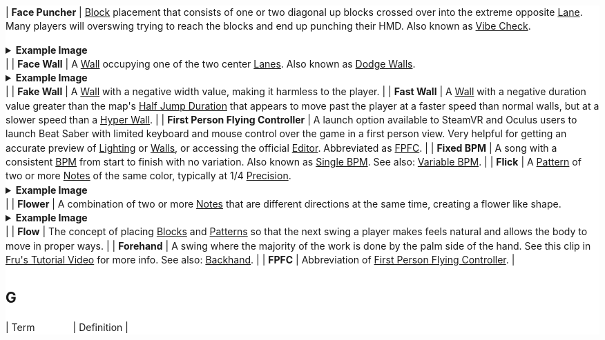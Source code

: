 | **Face Puncher**                                                                   | [Block](#b) placement that consists of one or two diagonal up blocks crossed over into the extreme opposite [Lane](#l). Many players will overswing trying to reach the blocks and end up punching their HMD. Also known as [Vibe Check](#uv). <details><summary>**Example Image**</summary></details>                                                                       |
| **Face Wall**                                                                      | A [Wall](#wxyz) occupying one of the two center [Lanes](#l). Also known as [Dodge Walls](#d). <details><summary>**Example Image**</summary></details>                                                                                                                                                                                                                              |
| **Fake Wall**                                                                      | A [Wall](#wxyz) with a negative width value, making it harmless to the player.                                                                                                                                                                                                                                                                                                                                                 |
| **Fast Wall**                                                                      | A [Wall](#wxyz) with a negative duration value greater than the map's [Half Jump Duration](#h) that appears to move past the player at a faster speed than normal walls, but at a slower speed than a [Hyper Wall](#h).                                                                                                                                                                                                        |
| **First Person Flying Controller**                                                 | A launch option available to SteamVR and Oculus users to launch Beat Saber with limited keyboard and mouse control over the game in a first person view. Very helpful for getting an accurate preview of [Lighting](#l) or [Walls](#wxyz), or accessing the official [Editor](#e). Abbreviated as [FPFC](#f).                                                                                                                  |
| **Fixed BPM**                                                                      | A song with a consistent [BPM](#b) from start to finish with no variation. Also known as [Single BPM](#s). See also: [Variable BPM](#uv).                                                                                                                                                                                                                                                                                      |
| **Flick**                                                                          | A [Pattern](#p) of two or more [Notes](#n) of the same color, typically at 1/4 [Precision](#p). <details><summary>**Example Image**</summary></details>                                                                                                                                                                                                                               |
| **Flower**                                                                         | A combination of two or more [Notes](#n) that are different directions at the same time, creating a flower like shape. <details><summary>**Example Image**</summary></details>                                                                                                                                                                                                        |
| **Flow**                                                                           | The concept of placing [Blocks](#b) and [Patterns](#p) so that the next swing a player makes feels natural and allows the body to move in proper ways.                                                                                                                                                                                                                                                                         |
| **Forehand**                                                                       | A swing where the majority of the work is done by the palm side of the hand. See this clip in [Fru's Tutorial Video](https://youtu.be/t9AFj4pfptM?t=454) for more info. See also: [Backhand](#b).                                                                                                                                                                                                                              |
| **FPFC**                                                                           | Abbreviation of [First Person Flying Controller](#f).                                                                                                                                                                                                                                                                                                                                                                          |

## G
| Term&nbsp;&nbsp;&nbsp;&nbsp;&nbsp;&nbsp;&nbsp;&nbsp;&nbsp;&nbsp;&nbsp;&nbsp;&nbsp; | Definition                                                                                                                                                                                                                                                                                                                |